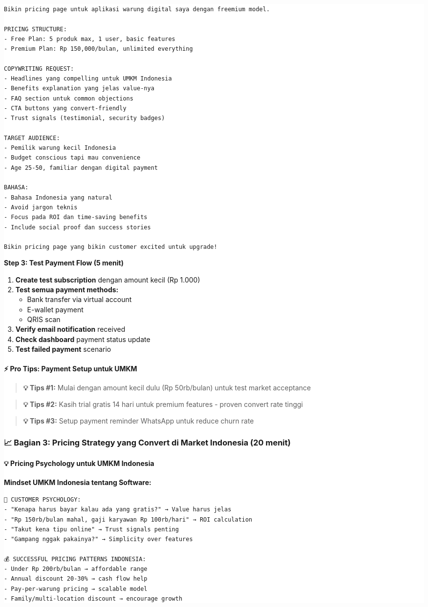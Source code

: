 ```
Bikin pricing page untuk aplikasi warung digital saya dengan freemium model.

PRICING STRUCTURE:
- Free Plan: 5 produk max, 1 user, basic features
- Premium Plan: Rp 150,000/bulan, unlimited everything

COPYWRITING REQUEST:
- Headlines yang compelling untuk UMKM Indonesia
- Benefits explanation yang jelas value-nya
- FAQ section untuk common objections
- CTA buttons yang convert-friendly
- Trust signals (testimonial, security badges)

TARGET AUDIENCE:
- Pemilik warung kecil Indonesia
- Budget conscious tapi mau convenience
- Age 25-50, familiar dengan digital payment

BAHASA:
- Bahasa Indonesia yang natural
- Avoid jargon teknis
- Focus pada ROI dan time-saving benefits
- Include social proof dan success stories

Bikin pricing page yang bikin customer excited untuk upgrade!
```

**Step 3: Test Payment Flow (5 menit)**

1. **Create test subscription** dengan amount kecil (Rp 1.000)
2. **Test semua payment methods:**
   - Bank transfer via virtual account
   - E-wallet payment
   - QRIS scan
3. **Verify email notification** received
4. **Check dashboard** payment status update
5. **Test failed payment** scenario

#### ⚡ Pro Tips: Payment Setup untuk UMKM

> **💡 Tips #1:** Mulai dengan amount kecil dulu (Rp 50rb/bulan) untuk test market acceptance

> **💡 Tips #2:** Kasih trial gratis 14 hari untuk premium features - proven convert rate tinggi

> **💡 Tips #3:** Setup payment reminder WhatsApp untuk reduce churn rate

### 📈 **Bagian 3: Pricing Strategy yang Convert di Market Indonesia (20 menit)**

#### 💡 Pricing Psychology untuk UMKM Indonesia

**Mindset UMKM Indonesia tentang Software:**
```
🧠 CUSTOMER PSYCHOLOGY:
- "Kenapa harus bayar kalau ada yang gratis?" → Value harus jelas
- "Rp 150rb/bulan mahal, gaji karyawan Rp 100rb/hari" → ROI calculation
- "Takut kena tipu online" → Trust signals penting
- "Gampang nggak pakainya?" → Simplicity over features

💰 SUCCESSFUL PRICING PATTERNS INDONESIA:
- Under Rp 200rb/bulan → affordable range
- Annual discount 20-30% → cash flow help
- Pay-per-warung pricing → scalable model
- Family/multi-location discount → encourage growth
```
